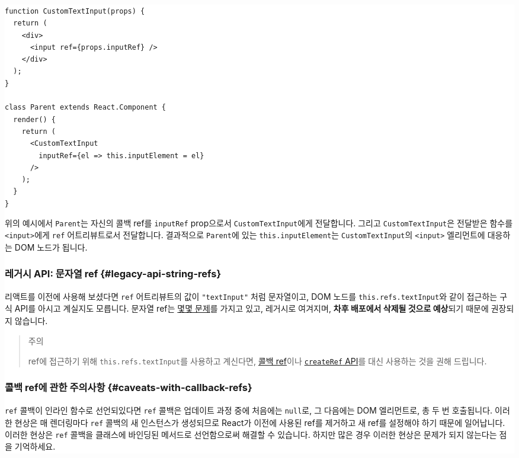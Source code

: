 ```javascript{4,13}
function CustomTextInput(props) {
  return (
    <div>
      <input ref={props.inputRef} />
    </div>
  );
}

class Parent extends React.Component {
  render() {
    return (
      <CustomTextInput
        inputRef={el => this.inputElement = el}
      />
    );
  }
}
```

위의 예시에서 `Parent`는 자신의 콜백 ref를 `inputRef` prop으로서 `CustomTextInput`에게 전달합니다. 그리고 `CustomTextInput`은 전달받은 함수를 `<input>`에게 `ref` 어트리뷰트로서 전달합니다. 결과적으로 `Parent`에 있는 `this.inputElement`는 `CustomTextInput`의 `<input>` 엘리먼트에 대응하는 DOM 노드가 됩니다.

### 레거시 API: 문자열 ref {#legacy-api-string-refs}

리액트를 이전에 사용해 보셨다면 `ref` 어트리뷰트의 값이 `"textInput"` 처럼 문자열이고, DOM 노드를 `this.refs.textInput`와 같이 접근하는 구식 API를 아시고 계실지도 모릅니다. 문자열 ref는 [몇몇 문제](https://github.com/facebook/react/pull/8333#issuecomment-271648615)를 가지고 있고, 레거시로 여겨지며, **차후 배포에서 삭제될 것으로 예상**되기 때문에 권장되지 않습니다.

> 주의
>
> ref에 접근하기 위해 `this.refs.textInput`를 사용하고 계신다면, [콜백 ref](#callback-refs)이나 [`createRef` API](#creating-refs)를 대신 사용하는 것을 권해 드립니다.

### 콜백 ref에 관한 주의사항 {#caveats-with-callback-refs}

`ref` 콜백이 인라인 함수로 선언되있다면 `ref` 콜백은 업데이트 과정 중에 처음에는 `null`로, 그 다음에는 DOM 엘리먼트로, 총 두 번 호출됩니다. 이러한 현상은 매 렌더링마다 `ref` 콜백의 새 인스턴스가 생성되므로 React가 이전에 사용된 ref를 제거하고 새 ref를 설정해야 하기 때문에 일어납니다. 이러한 현상은 `ref` 콜백을 클래스에 바인딩된 메서드로 선언함으로써 해결할 수 있습니다. 하지만 많은 경우 이러한 현상은 문제가 되지 않는다는 점을 기억하세요.
